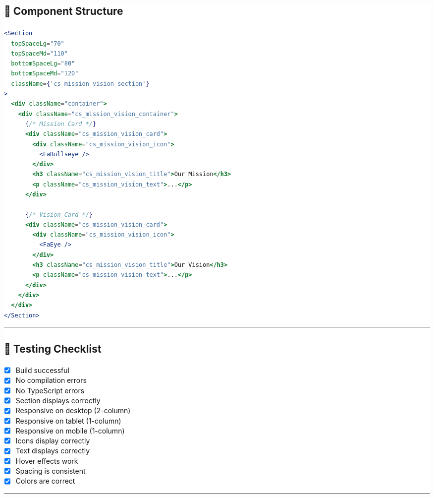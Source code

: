 
## 🔄 Component Structure

```jsx
<Section
  topSpaceLg="70"
  topSpaceMd="110"
  bottomSpaceLg="80"
  bottomSpaceMd="120"
  className={'cs_mission_vision_section'}
>
  <div className="container">
    <div className="cs_mission_vision_container">
      {/* Mission Card */}
      <div className="cs_mission_vision_card">
        <div className="cs_mission_vision_icon">
          <FaBullseye />
        </div>
        <h3 className="cs_mission_vision_title">Our Mission</h3>
        <p className="cs_mission_vision_text">...</p>
      </div>

      {/* Vision Card */}
      <div className="cs_mission_vision_card">
        <div className="cs_mission_vision_icon">
          <FaEye />
        </div>
        <h3 className="cs_mission_vision_title">Our Vision</h3>
        <p className="cs_mission_vision_text">...</p>
      </div>
    </div>
  </div>
</Section>
```

---

## 🧪 Testing Checklist

- [x] Build successful
- [x] No compilation errors
- [x] No TypeScript errors
- [x] Section displays correctly
- [x] Responsive on desktop (2-column)
- [x] Responsive on tablet (1-column)
- [x] Responsive on mobile (1-column)
- [x] Icons display correctly
- [x] Text displays correctly
- [x] Hover effects work
- [x] Spacing is consistent
- [x] Colors are correct

---